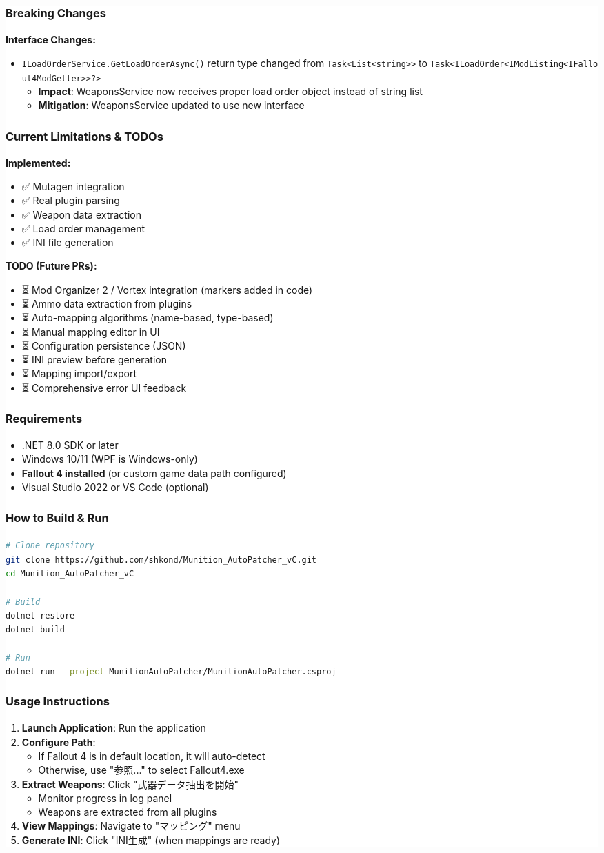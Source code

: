 ### Breaking Changes

**Interface Changes:**
- `ILoadOrderService.GetLoadOrderAsync()` return type changed from `Task<List<string>>` to `Task<ILoadOrder<IModListing<IFallout4ModGetter>>?>`
  - **Impact**: WeaponsService now receives proper load order object instead of string list
  - **Mitigation**: WeaponsService updated to use new interface

### Current Limitations & TODOs

**Implemented:**
- ✅ Mutagen integration
- ✅ Real plugin parsing
- ✅ Weapon data extraction
- ✅ Load order management
- ✅ INI file generation

**TODO (Future PRs):**
- ⏳ Mod Organizer 2 / Vortex integration (markers added in code)
- ⏳ Ammo data extraction from plugins
- ⏳ Auto-mapping algorithms (name-based, type-based)
- ⏳ Manual mapping editor in UI
- ⏳ Configuration persistence (JSON)
- ⏳ INI preview before generation
- ⏳ Mapping import/export
- ⏳ Comprehensive error UI feedback

### Requirements

- .NET 8.0 SDK or later
- Windows 10/11 (WPF is Windows-only)
- **Fallout 4 installed** (or custom game data path configured)
- Visual Studio 2022 or VS Code (optional)

### How to Build & Run

```bash
# Clone repository
git clone https://github.com/shkond/Munition_AutoPatcher_vC.git
cd Munition_AutoPatcher_vC

# Build
dotnet restore
dotnet build

# Run
dotnet run --project MunitionAutoPatcher/MunitionAutoPatcher.csproj
```

### Usage Instructions

1. **Launch Application**: Run the application
2. **Configure Path**: 
   - If Fallout 4 is in default location, it will auto-detect
   - Otherwise, use "参照..." to select Fallout4.exe
3. **Extract Weapons**: Click "武器データ抽出を開始"
   - Monitor progress in log panel
   - Weapons are extracted from all plugins
4. **View Mappings**: Navigate to "マッピング" menu
5. **Generate INI**: Click "INI生成" (when mappings are ready)
